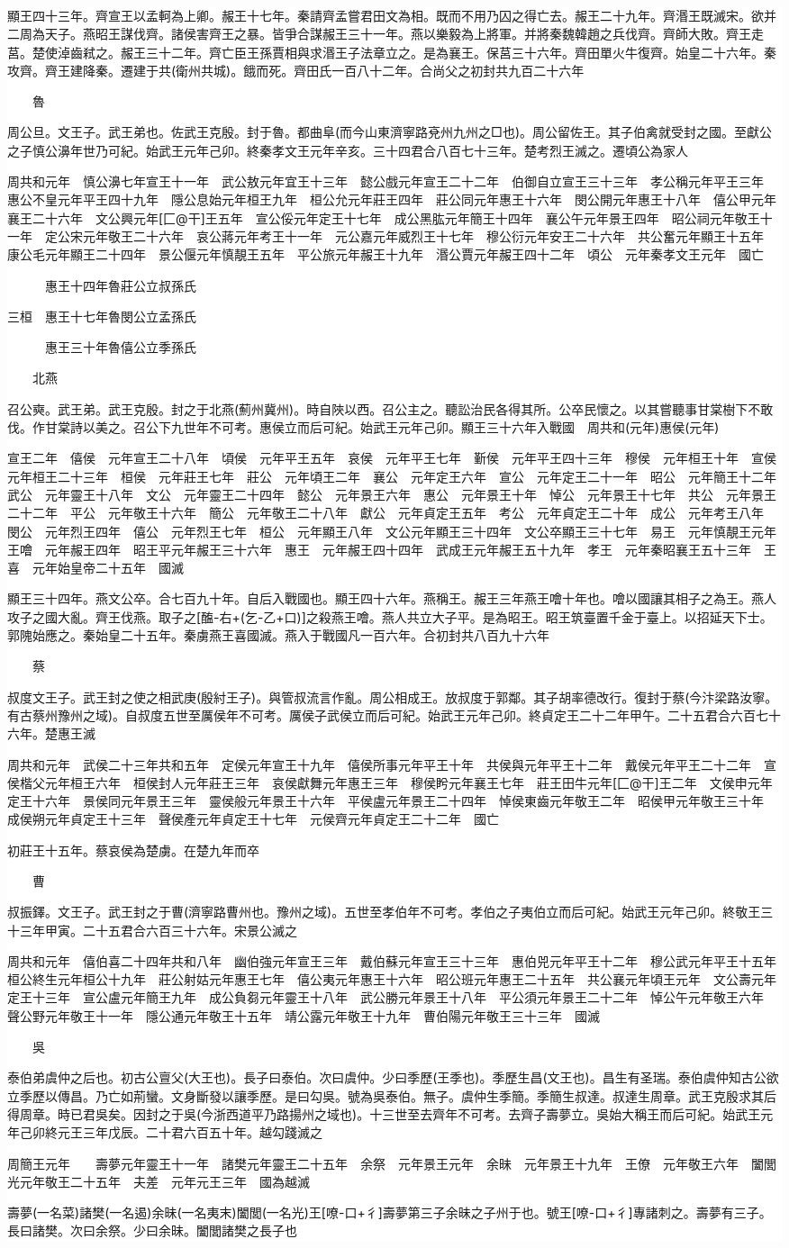 顯王四十三年。齊宣王以孟軻為上卿。赧王十七年。秦請齊孟嘗君田文為相。既而不用乃囚之得亡去。赧王二十九年。齊湣王既滅宋。欲并二周為天子。燕昭王謀伐齊。諸侯害齊王之暴。皆爭合謀赧王三十一年。燕以樂毅為上將軍。并將秦魏韓趙之兵伐齊。齊師大敗。齊王走莒。楚使淖齒弒之。赧王三十二年。齊亡臣王孫賈相與求湣王子法章立之。是為襄王。保莒三十六年。齊田單火牛復齊。始皇二十六年。秦攻齊。齊王建降秦。遷建于共(衛州共城)。餓而死。齊田氏一百八十二年。合尚父之初封共九百二十六年

　　魯

周公旦。文王子。武王弟也。佐武王克殷。封于魯。都曲阜(而今山東濟寧路兗州九州之□也)。周公留佐王。其子伯禽就受封之國。至獻公之子慎公濞年世乃可紀。始武王元年己卯。終秦孝文王元年辛亥。三十四君合八百七十三年。楚考烈王滅之。遷頃公為家人

周共和元年　慎公濞七年宣王十一年　武公敖元年宜王十三年　懿公戲元年宣王二十二年　伯御自立宣王三十三年　孝公稱元年平王三年　惠公不皇元年平王四十九年　隱公息始元年桓王九年　桓公允元年莊王四年　莊公同元年惠王十六年　閔公開元年惠王十八年　僖公甲元年襄王二十六年　文公興元年[匚@干]王五年　宣公俀元年定王十七年　成公黑肱元年簡王十四年　襄公午元年景王四年　昭公祠元年敬王十一年　定公宋元年敬王二十六年　哀公蔣元年考王十一年　元公嘉元年威烈王十七年　穆公衍元年安王二十六年　共公奮元年顯王十五年　康公毛元年顯王二十四年　景公偃元年慎靚王五年　平公旅元年赧王十九年　湣公賈元年赧王四十二年　頃公　元年秦孝文王元年　國亡

　　　惠王十四年魯莊公立叔孫氏

三桓　惠王十七年魯閔公立孟孫氏

　　　惠王三十年魯僖公立季孫氏

　　北燕

召公奭。武王弟。武王克殷。封之于北燕(薊州冀州)。時自陜以西。召公主之。聽訟治民各得其所。公卒民懷之。以其嘗聽事甘棠樹下不敢伐。作甘棠詩以美之。召公下九世年不可考。惠侯立而后可紀。始武王元年己卯。顯王三十六年入戰國　周共和(元年)惠侯(元年)

宣王二年　僖侯　元年宣王二十八年　頃侯　元年平王五年　哀侯　元年平王七年　斳侯　元年平王四十三年　穆侯　元年桓王十年　宣侯　元年桓王二十三年　桓侯　元年莊王七年　莊公　元年頃王二年　襄公　元年定王六年　宣公　元年定王二十一年　昭公　元年簡王十二年　武公　元年靈王十八年　文公　元年靈王二十四年　懿公　元年景王六年　惠公　元年景王十年　悼公　元年景王十七年　共公　元年景王二十二年　平公　元年敬王十六年　簡公　元年敬王二十八年　獻公　元年貞定王五年　考公　元年貞定王二十年　成公　元年考王八年　閔公　元年烈王四年　僖公　元年烈王七年　桓公　元年顯王八年　文公元年顯王三十四年　文公卒顯王三十七年　易王　元年慎靚王元年　王噲　元年赧王四年　昭王平元年赧王三十六年　惠王　元年赧王四十四年　武成王元年赧王五十九年　孝王　元年秦昭襄王五十三年　王喜　元年始皇帝二十五年　國滅

顯王三十四年。燕文公卒。合七百九十年。自后入戰國也。顯王四十六年。燕稱王。赧王三年燕王噲十年也。噲以國讓其相子之為王。燕人攻子之國大亂。齊王伐燕。取子之[醢-右+(乞-乙+口)]之殺燕王噲。燕人共立大子平。是為昭王。昭王筑臺置千金于臺上。以招延天下士。郭隗始應之。秦始皇二十五年。秦虜燕王喜國滅。燕入于戰國凡一百六年。合初封共八百九十六年

　　蔡

叔度文王子。武王封之使之相武庚(殷紂王子)。與管叔流言作亂。周公相成王。放叔度于郭鄰。其子胡率德改行。復封于蔡(今汴梁路汝寧。有古蔡州豫州之域)。自叔度五世至厲侯年不可考。厲侯子武侯立而后可紀。始武王元年己卯。終貞定王二十二年甲午。二十五君合六百七十六年。楚惠王滅

周共和元年　武侯二十三年共和五年　定侯元年宣王十九年　僖侯所事元年平王十年　共侯與元年平王十二年　戴侯元年平王二十二年　宣侯楷父元年桓王六年　桓侯封人元年莊王三年　哀侯獻舞元年惠王三年　穆侯盻元年襄王七年　莊王田牛元年[匚@干]王二年　文侯申元年定王十六年　景侯同元年景王三年　靈侯般元年景王十六年　平侯盧元年景王二十四年　悼侯東齒元年敬王二年　昭侯甲元年敬王三十年　成侯朔元年貞定王十三年　聲侯產元年貞定王十七年　元侯齊元年貞定王二十二年　國亡

初莊王十五年。蔡哀侯為楚虜。在楚九年而卒

　　曹

叔振鐸。文王子。武王封之于曹(濟寧路曹州也。豫州之域)。五世至孝伯年不可考。孝伯之子夷伯立而后可紀。始武王元年己卯。終敬王三十三年甲寅。二十五君合六百三十六年。宋景公滅之

周共和元年　僖伯喜二十四年共和八年　幽伯強元年宣王三年　戴伯蘇元年宣王三十三年　惠伯兕元年平王十二年　穆公武元年平王十五年　桓公終生元年桓公十九年　莊公射姑元年惠王七年　僖公夷元年惠王十六年　昭公班元年惠王二十五年　共公襄元年頃王元年　文公壽元年定王十三年　宣公盧元年簡王九年　成公負芻元年靈王十八年　武公勝元年景王十八年　平公須元年景王二十二年　悼公午元年敬王六年　聲公野元年敬王十一年　隱公通元年敬王十五年　靖公露元年敬王十九年　曹伯陽元年敬王三十三年　國滅

　　吳

泰伯弟虞仲之后也。初古公亶父(大王也)。長子曰泰伯。次曰虞仲。少曰季歷(王季也)。季歷生昌(文王也)。昌生有圣瑞。泰伯虞仲知古公欲立季歷以傳昌。乃亡如荊蠻。文身斷發以讓季歷。是曰勾吳。號為吳泰伯。無子。虞仲生季簡。季簡生叔達。叔達生周章。武王克殷求其后得周章。時已君吳矣。因封之于吳(今浙西道平乃路揚州之域也)。十三世至去齊年不可考。去齊子壽夢立。吳始大稱王而后可紀。始武王元年己卯終元王三年戊辰。二十君六百五十年。越勾踐滅之

周簡王元年　　壽夢元年靈王十一年　諸樊元年靈王二十五年　余祭　元年景王元年　余昧　元年景王十九年　王僚　元年敬王六年　闔閭光元年敬王二十五年　夫差　元年元王三年　國為越滅

壽夢(一名菜)諸樊(一名遏)余昧(一名夷末)闔閭(一名光)王[嘹-口+彳]壽夢第三子余昧之子州于也。號王[嘹-口+彳]專諸刺之。壽夢有三子。長曰諸樊。次曰余祭。少曰余昧。闔閭諸樊之長子也
